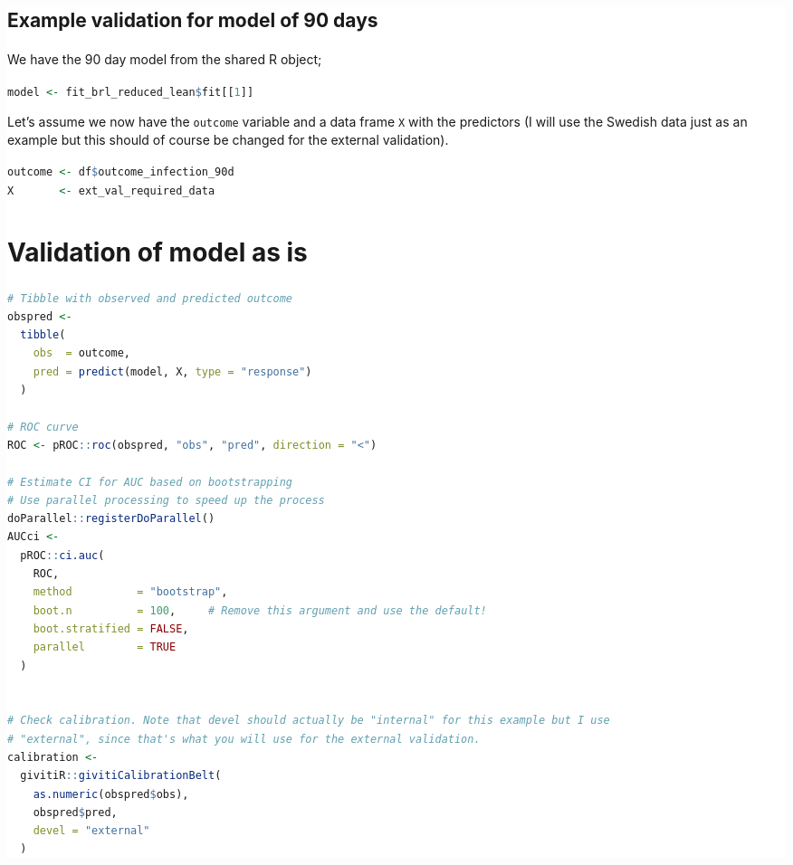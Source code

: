 </div>

## Example validation for model of 90 days

We have the 90 day model from the shared R object;

``` r
model <- fit_brl_reduced_lean$fit[[1]]
```

Let’s assume we now have the `outcome` variable and a data frame `X`
with the predictors (I will use the Swedish data just as an example but
this should of course be changed for the external validation).

``` r
outcome <- df$outcome_infection_90d
X       <- ext_val_required_data
```

# Validation of model as is

``` r
# Tibble with observed and predicted outcome
obspred <- 
  tibble(
    obs  = outcome, 
    pred = predict(model, X, type = "response")
  )

# ROC curve
ROC <- pROC::roc(obspred, "obs", "pred", direction = "<")

# Estimate CI for AUC based on bootstrapping
# Use parallel processing to speed up the process
doParallel::registerDoParallel()
AUCci <- 
  pROC::ci.auc(
    ROC, 
    method          = "bootstrap", 
    boot.n          = 100,     # Remove this argument and use the default!
    boot.stratified = FALSE, 
    parallel        = TRUE
  )


# Check calibration. Note that devel should actually be "internal" for this example but I use
# "external", since that's what you will use for the external validation. 
calibration <- 
  givitiR::givitiCalibrationBelt(
    as.numeric(obspred$obs), 
    obspred$pred, 
    devel = "external"
  )
```
